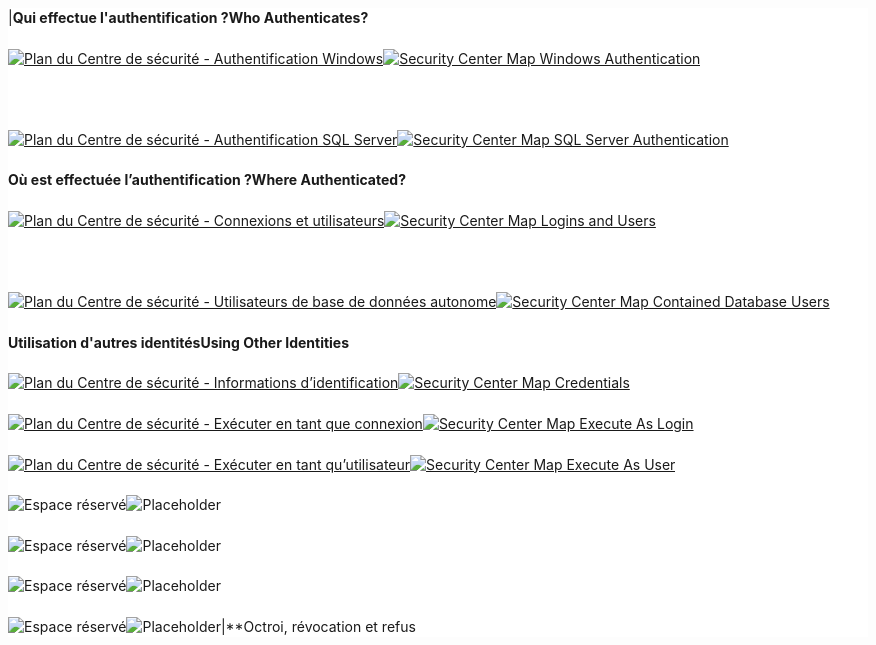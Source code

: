 |<span data-ttu-id="e8569-111">**Qui effectue l'authentification ?**</span><span class="sxs-lookup"><span data-stu-id="e8569-111">**Who Authenticates?**</span></span><br /><br /> <span data-ttu-id="e8569-112">[![Plan du Centre de sécurité - Authentification Windows](../../database-engine/media/security-center-map-windows-authenticaion.png "Plan du Centre de sécurité - Authentification Windows")](https://msdn.microsoft.com/library/ms144284.aspx)</span><span class="sxs-lookup"><span data-stu-id="e8569-112">[![Security Center Map Windows Authentication](../../database-engine/media/security-center-map-windows-authenticaion.png "Security Center Map Windows Authentication")](https://msdn.microsoft.com/library/ms144284.aspx)</span></span><br /><br /> <br /><br /> <span data-ttu-id="e8569-113">[![Plan du Centre de sécurité - Authentification SQL Server](../../database-engine/media/security-center-map-sql-authenticaion.png "Plan du Centre de sécurité - Authentification SQL Server")](https://msdn.microsoft.com/library/ms144284.aspx)</span><span class="sxs-lookup"><span data-stu-id="e8569-113">[![Security Center Map SQL Server Authentication](../../database-engine/media/security-center-map-sql-authenticaion.png "Security Center Map SQL Server Authentication")](https://msdn.microsoft.com/library/ms144284.aspx)</span></span><br /><br /> <span data-ttu-id="e8569-114">**Où est effectuée l’authentification ?**</span><span class="sxs-lookup"><span data-stu-id="e8569-114">**Where Authenticated?**</span></span><br /><br /> <span data-ttu-id="e8569-115">[![Plan du Centre de sécurité - Connexions et utilisateurs](../../database-engine/media/security-center-map-logins-users.png "Plan du Centre de sécurité - Connexions et utilisateurs")](https://msdn.microsoft.com/library/aa337562.aspx)</span><span class="sxs-lookup"><span data-stu-id="e8569-115">[![Security Center Map Logins and Users](../../database-engine/media/security-center-map-logins-users.png "Security Center Map Logins and Users")](https://msdn.microsoft.com/library/aa337562.aspx)</span></span><br /><br /> <br /><br /> <span data-ttu-id="e8569-116">[![Plan du Centre de sécurité - Utilisateurs de base de données autonome](../../database-engine/media/security-center-map-contained-users.png "Plan du Centre de sécurité - Utilisateurs de base de données autonome")](https://msdn.microsoft.com/library/ff929188.aspx)</span><span class="sxs-lookup"><span data-stu-id="e8569-116">[![Security Center Map Contained Database Users](../../database-engine/media/security-center-map-contained-users.png "Security Center Map Contained Database Users")](https://msdn.microsoft.com/library/ff929188.aspx)</span></span><br /><br /> <span data-ttu-id="e8569-117">**Utilisation d'autres identités**</span><span class="sxs-lookup"><span data-stu-id="e8569-117">**Using Other Identities**</span></span><br /><br /> <span data-ttu-id="e8569-118">[![Plan du Centre de sécurité - Informations d’identification](../../database-engine/media/security-center-map-credentials.png "Plan du Centre de sécurité - Informations d’identification")](https://msdn.microsoft.com/library/ms161950.aspx)</span><span class="sxs-lookup"><span data-stu-id="e8569-118">[![Security Center Map Credentials](../../database-engine/media/security-center-map-credentials.png "Security Center Map Credentials")](https://msdn.microsoft.com/library/ms161950.aspx)</span></span><br /><br /> <span data-ttu-id="e8569-119">[![Plan du Centre de sécurité - Exécuter en tant que connexion](../../database-engine/media/security-center-map-exec-as-login.png "Plan du Centre de sécurité - Exécuter en tant que connexion")](https://msdn.microsoft.com/library/ms181362.aspx)</span><span class="sxs-lookup"><span data-stu-id="e8569-119">[![Security Center Map Execute As Login](../../database-engine/media/security-center-map-exec-as-login.png "Security Center Map Execute As Login")](https://msdn.microsoft.com/library/ms181362.aspx)</span></span><br /><br /> <span data-ttu-id="e8569-120">[![Plan du Centre de sécurité - Exécuter en tant qu’utilisateur](../../database-engine/media/security-center-map-exec-as-user.png "Plan du Centre de sécurité - Exécuter en tant qu’utilisateur")](https://msdn.microsoft.com/library/ms181362.aspx)</span><span class="sxs-lookup"><span data-stu-id="e8569-120">[![Security Center Map Execute As User](../../database-engine/media/security-center-map-exec-as-user.png "Security Center Map Execute As User")](https://msdn.microsoft.com/library/ms181362.aspx)</span></span><br /><br /> <span data-ttu-id="e8569-121">![Espace réservé](../../database-engine/media/security-center-map-blankplaceholder.png "Espace réservé")</span><span class="sxs-lookup"><span data-stu-id="e8569-121">![Placeholder](../../database-engine/media/security-center-map-blankplaceholder.png "Placeholder")</span></span><br /><br /> <span data-ttu-id="e8569-122">![Espace réservé](../../database-engine/media/security-center-map-blankplaceholder.png "Espace réservé")</span><span class="sxs-lookup"><span data-stu-id="e8569-122">![Placeholder](../../database-engine/media/security-center-map-blankplaceholder.png "Placeholder")</span></span><br /><br /> <span data-ttu-id="e8569-123">![Espace réservé](../../database-engine/media/security-center-map-blankplaceholder.png "Espace réservé")</span><span class="sxs-lookup"><span data-stu-id="e8569-123">![Placeholder](../../database-engine/media/security-center-map-blankplaceholder.png "Placeholder")</span></span><br /><br /> <span data-ttu-id="e8569-124">![Espace réservé](../../database-engine/media/security-center-map-blankplaceholder.png "Espace réservé")</span><span class="sxs-lookup"><span data-stu-id="e8569-124">![Placeholder](../../database-engine/media/security-center-map-blankplaceholder.png "Placeholder")</span></span>|<span data-ttu-id="e8569-125">**Octroi, révocation et refus